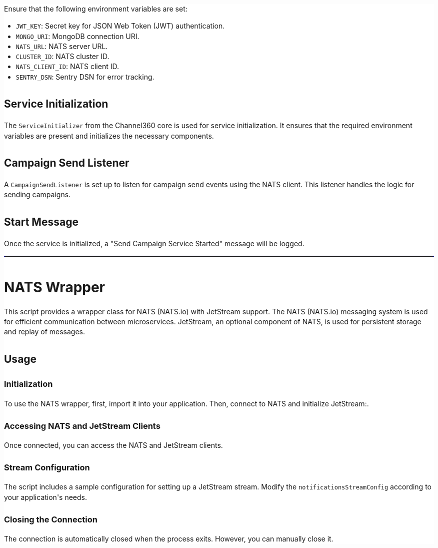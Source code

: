 Ensure that the following environment variables are set:

- `JWT_KEY`: Secret key for JSON Web Token (JWT) authentication.
- `MONGO_URI`: MongoDB connection URI.
- `NATS_URL`: NATS server URL.
- `CLUSTER_ID`: NATS cluster ID.
- `NATS_CLIENT_ID`: NATS client ID.
- `SENTRY_DSN`: Sentry DSN for error tracking.

## Service Initialization

The `ServiceInitializer` from the Channel360 core is used for service initialization. It ensures that the required environment variables are present and initializes the necessary components.

## Campaign Send Listener

A `CampaignSendListener` is set up to listen for campaign send events using the NATS client. This listener handles the logic for sending campaigns.

## Start Message

Once the service is initialized, a "Send Campaign Service Started" message will be logged.

<hr style="border: 0.05px solid blue;">

# NATS Wrapper 

This script provides a wrapper class for NATS (NATS.io) with JetStream support. The NATS (NATS.io) messaging system is used for efficient communication between microservices. JetStream, an optional component of NATS, is used for persistent storage and replay of messages.

## Usage

### Initialization

To use the NATS wrapper, first, import it into your application. Then, connect to NATS and initialize JetStream:.

### Accessing NATS and JetStream Clients

Once connected, you can access the NATS and JetStream clients.

### Stream Configuration

The script includes a sample configuration for setting up a JetStream stream. Modify the `notificationsStreamConfig` according to your application's needs.

### Closing the Connection

The connection is automatically closed when the process exits. However, you can manually close it.

